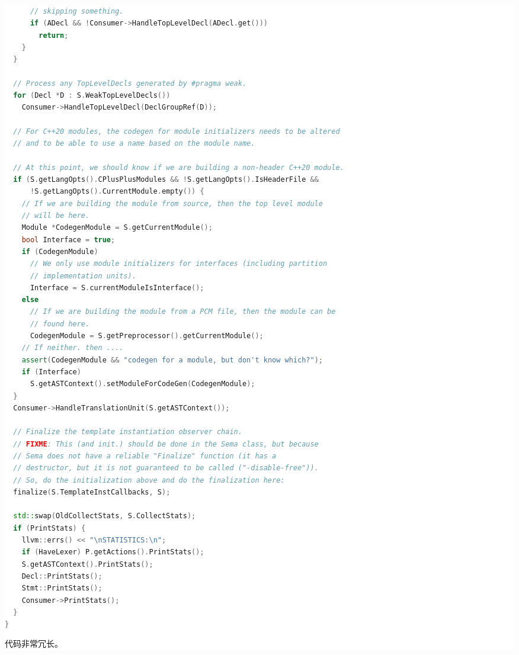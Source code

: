 ```cpp
      // skipping something.
      if (ADecl && !Consumer->HandleTopLevelDecl(ADecl.get()))
        return;
    }
  }

  // Process any TopLevelDecls generated by #pragma weak.
  for (Decl *D : S.WeakTopLevelDecls())
    Consumer->HandleTopLevelDecl(DeclGroupRef(D));

  // For C++20 modules, the codegen for module initializers needs to be altered
  // and to be able to use a name based on the module name.

  // At this point, we should know if we are building a non-header C++20 module.
  if (S.getLangOpts().CPlusPlusModules && !S.getLangOpts().IsHeaderFile &&
      !S.getLangOpts().CurrentModule.empty()) {
    // If we are building the module from source, then the top level module
    // will be here.
    Module *CodegenModule = S.getCurrentModule();
    bool Interface = true;
    if (CodegenModule)
      // We only use module initializers for interfaces (including partition
      // implementation units).
      Interface = S.currentModuleIsInterface();
    else
      // If we are building the module from a PCM file, then the module can be
      // found here.
      CodegenModule = S.getPreprocessor().getCurrentModule();
    // If neither. then ....
    assert(CodegenModule && "codegen for a module, but don't know which?");
    if (Interface)
      S.getASTContext().setModuleForCodeGen(CodegenModule);
  }
  Consumer->HandleTranslationUnit(S.getASTContext());

  // Finalize the template instantiation observer chain.
  // FIXME: This (and init.) should be done in the Sema class, but because
  // Sema does not have a reliable "Finalize" function (it has a
  // destructor, but it is not guaranteed to be called ("-disable-free")).
  // So, do the initialization above and do the finalization here:
  finalize(S.TemplateInstCallbacks, S);

  std::swap(OldCollectStats, S.CollectStats);
  if (PrintStats) {
    llvm::errs() << "\nSTATISTICS:\n";
    if (HaveLexer) P.getActions().PrintStats();
    S.getASTContext().PrintStats();
    Decl::PrintStats();
    Stmt::PrintStats();
    Consumer->PrintStats();
  }
}
```

代码非常冗长。

